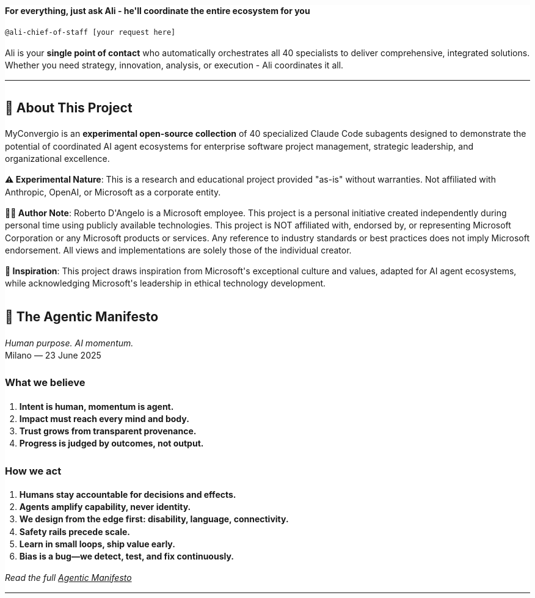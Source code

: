 **For everything, just ask Ali - he'll coordinate the entire ecosystem for you**

```bash
@ali-chief-of-staff [your request here]
```

Ali is your **single point of contact** who automatically orchestrates all 40 specialists to deliver comprehensive, integrated solutions. Whether you need strategy, innovation, analysis, or execution - Ali coordinates it all.

---

## 🚀 About This Project

MyConvergio is an **experimental open-source collection** of 40 specialized Claude Code subagents designed to demonstrate the potential of coordinated AI agent ecosystems for enterprise software project management, strategic leadership, and organizational excellence.

**⚠️ Experimental Nature**: This is a research and educational project provided "as-is" without warranties. Not affiliated with Anthropic, OpenAI, or Microsoft as a corporate entity.

**👨‍💻 Author Note**: Roberto D'Angelo is a Microsoft employee. This project is a personal initiative created independently during personal time using publicly available technologies. This project is NOT affiliated with, endorsed by, or representing Microsoft Corporation or any Microsoft products or services. Any reference to industry standards or best practices does not imply Microsoft endorsement. All views and implementations are solely those of the individual creator.

**🔄 Inspiration**: This project draws inspiration from Microsoft's exceptional culture and values, adapted for AI agent ecosystems, while acknowledging Microsoft's leadership in ethical technology development.

## 🎯 The Agentic Manifesto

*Human purpose. AI momentum.*  
Milano — 23 June 2025

### What we believe
1. **Intent is human, momentum is agent.**  
2. **Impact must reach every mind and body.**  
3. **Trust grows from transparent provenance.**  
4. **Progress is judged by outcomes, not output.**

### How we act
1. **Humans stay accountable for decisions and effects.**  
2. **Agents amplify capability, never identity.**  
3. **We design from the edge first: disability, language, connectivity.**  
4. **Safety rails precede scale.**  
5. **Learn in small loops, ship value early.**  
6. **Bias is a bug—we detect, test, and fix continuously.**

*Read the full [Agentic Manifesto](./AgenticManifesto.md)*

---
